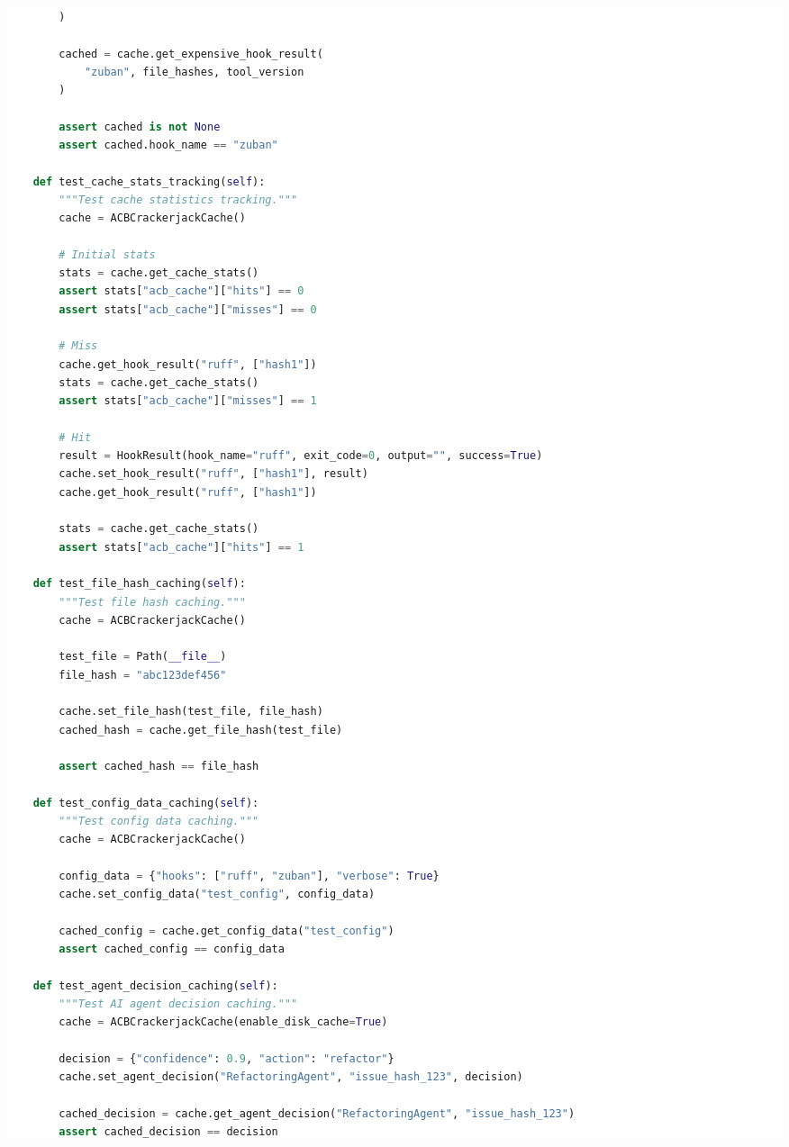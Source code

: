 ```python
        )

        cached = cache.get_expensive_hook_result(
            "zuban", file_hashes, tool_version
        )

        assert cached is not None
        assert cached.hook_name == "zuban"

    def test_cache_stats_tracking(self):
        """Test cache statistics tracking."""
        cache = ACBCrackerjackCache()

        # Initial stats
        stats = cache.get_cache_stats()
        assert stats["acb_cache"]["hits"] == 0
        assert stats["acb_cache"]["misses"] == 0

        # Miss
        cache.get_hook_result("ruff", ["hash1"])
        stats = cache.get_cache_stats()
        assert stats["acb_cache"]["misses"] == 1

        # Hit
        result = HookResult(hook_name="ruff", exit_code=0, output="", success=True)
        cache.set_hook_result("ruff", ["hash1"], result)
        cache.get_hook_result("ruff", ["hash1"])

        stats = cache.get_cache_stats()
        assert stats["acb_cache"]["hits"] == 1

    def test_file_hash_caching(self):
        """Test file hash caching."""
        cache = ACBCrackerjackCache()

        test_file = Path(__file__)
        file_hash = "abc123def456"

        cache.set_file_hash(test_file, file_hash)
        cached_hash = cache.get_file_hash(test_file)

        assert cached_hash == file_hash

    def test_config_data_caching(self):
        """Test config data caching."""
        cache = ACBCrackerjackCache()

        config_data = {"hooks": ["ruff", "zuban"], "verbose": True}
        cache.set_config_data("test_config", config_data)

        cached_config = cache.get_config_data("test_config")
        assert cached_config == config_data

    def test_agent_decision_caching(self):
        """Test AI agent decision caching."""
        cache = ACBCrackerjackCache(enable_disk_cache=True)

        decision = {"confidence": 0.9, "action": "refactor"}
        cache.set_agent_decision("RefactoringAgent", "issue_hash_123", decision)

        cached_decision = cache.get_agent_decision("RefactoringAgent", "issue_hash_123")
        assert cached_decision == decision

```